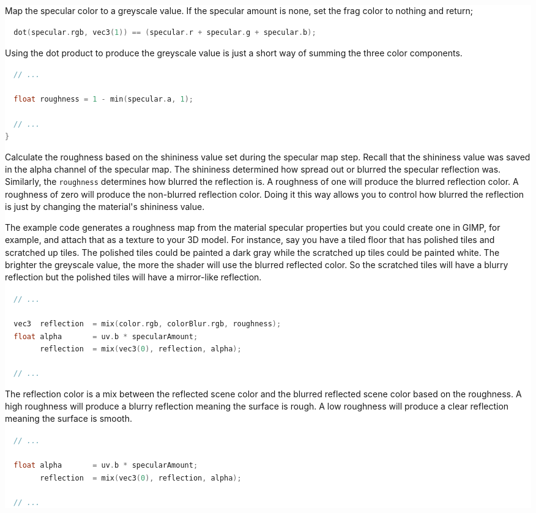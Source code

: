 Map the specular color to a greyscale value.
If the specular amount is none, set the frag color to nothing and return;

```c
  dot(specular.rgb, vec3(1)) == (specular.r + specular.g + specular.b);
```

Using the dot product to produce the greyscale value is just a short way of summing the three color components.

```c
  // ...

  float roughness = 1 - min(specular.a, 1);

  // ...
}
```

Calculate the roughness based on the shininess value set during the specular map step.
Recall that the shininess value was saved in the alpha channel of the specular map.
The shininess determined how spread out or blurred the specular reflection was.
Similarly, the `roughness` determines how blurred the reflection is.
A roughness of one will produce the blurred reflection color.
A roughness of zero will produce the non-blurred reflection color.
Doing it this way allows you to control how blurred the reflection is just by changing
the material's shininess value.

The example code generates a roughness map from the material specular properties but you
could create one in GIMP, for example, and attach that as a texture to your 3D model.
For instance, say you have a tiled floor that has polished tiles and scratched up tiles.
The polished tiles could be painted a dark gray while the scratched up tiles could be painted
white.
The brighter the greyscale value, the more the shader will use the blurred reflected color.
So the scratched tiles will have a blurry reflection but the polished tiles will have a
mirror-like reflection.

```c
  // ...

  vec3  reflection  = mix(color.rgb, colorBlur.rgb, roughness);
  float alpha       = uv.b * specularAmount;
        reflection  = mix(vec3(0), reflection, alpha);

  // ...
```

The reflection color is a mix between the reflected scene color and the blurred reflected scene color based on the roughness.
A high roughness will produce a blurry reflection meaning the surface is rough.
A low roughness will produce a clear reflection meaning the surface is smooth.

```c
  // ...

  float alpha       = uv.b * specularAmount;
        reflection  = mix(vec3(0), reflection, alpha);

  // ...
```

